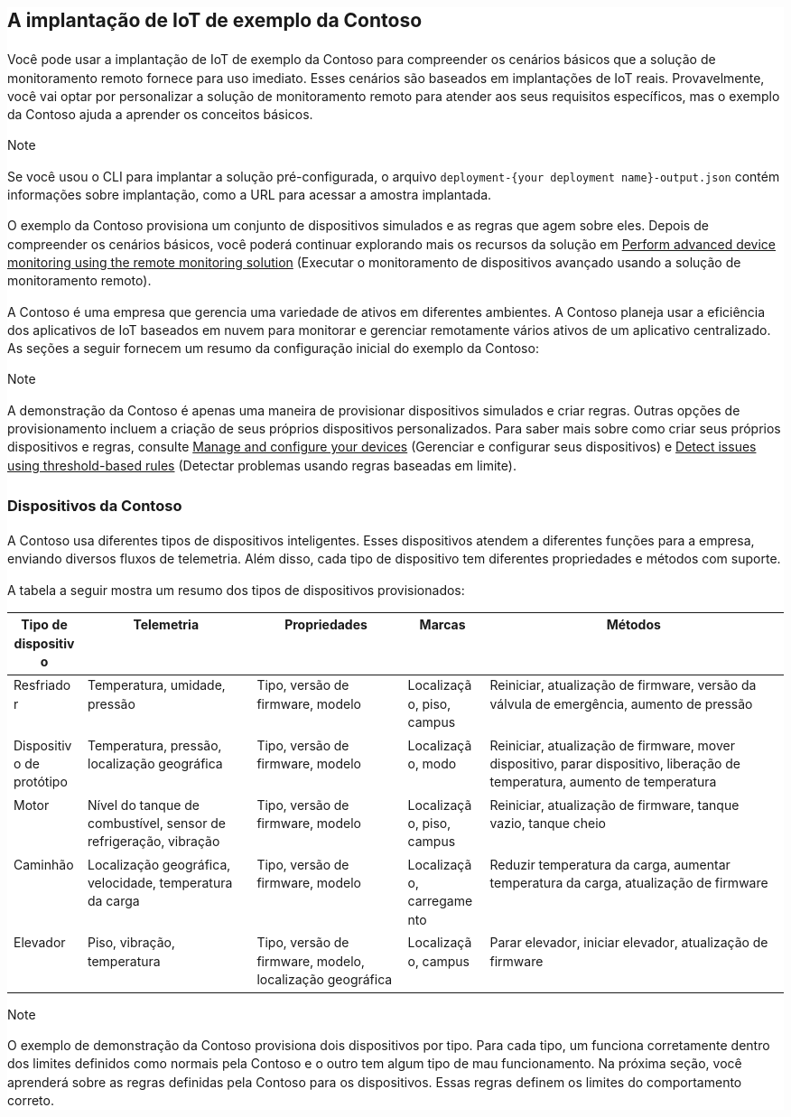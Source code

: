 ## <a name="the-contoso-sample-iot-deployment"></a>A implantação de IoT de exemplo da Contoso

Você pode usar a implantação de IoT de exemplo da Contoso para compreender os cenários básicos que a solução de monitoramento remoto fornece para uso imediato. Esses cenários são baseados em implantações de IoT reais. Provavelmente, você vai optar por personalizar a solução de monitoramento remoto para atender aos seus requisitos específicos, mas o exemplo da Contoso ajuda a aprender os conceitos básicos.

> [!NOTE]
> Se você usou o CLI para implantar a solução pré-configurada, o arquivo `deployment-{your deployment name}-output.json` contém informações sobre implantação, como a URL para acessar a amostra implantada.

O exemplo da Contoso provisiona um conjunto de dispositivos simulados e as regras que agem sobre eles. Depois de compreender os cenários básicos, você poderá continuar explorando mais os recursos da solução em [Perform advanced device monitoring using the remote monitoring solution](iot-suite-remote-monitoring-monitor.md) (Executar o monitoramento de dispositivos avançado usando a solução de monitoramento remoto).

A Contoso é uma empresa que gerencia uma variedade de ativos em diferentes ambientes. A Contoso planeja usar a eficiência dos aplicativos de IoT baseados em nuvem para monitorar e gerenciar remotamente vários ativos de um aplicativo centralizado. As seções a seguir fornecem um resumo da configuração inicial do exemplo da Contoso:

> [!NOTE]
> A demonstração da Contoso é apenas uma maneira de provisionar dispositivos simulados e criar regras. Outras opções de provisionamento incluem a criação de seus próprios dispositivos personalizados. Para saber mais sobre como criar seus próprios dispositivos e regras, consulte [Manage and configure your devices](iot-suite-remote-monitoring-manage.md) (Gerenciar e configurar seus dispositivos) e [Detect issues using threshold-based rules](iot-suite-remote-monitoring-automate.md) (Detectar problemas usando regras baseadas em limite).

### <a name="contoso-devices"></a>Dispositivos da Contoso

A Contoso usa diferentes tipos de dispositivos inteligentes. Esses dispositivos atendem a diferentes funções para a empresa, enviando diversos fluxos de telemetria. Além disso, cada tipo de dispositivo tem diferentes propriedades e métodos com suporte.

A tabela a seguir mostra um resumo dos tipos de dispositivos provisionados:

| Tipo de dispositivo        | Telemetria                                  | Propriedades                                  | Marcas                    | Métodos                                                                                      |
| ------------------ | ------------------------------------------ | ------------------------------------------- | ----------------------- | -------------------------------------------------------------------------------------------- |
| Resfriador            | Temperatura, umidade, pressão            | Tipo, versão de firmware, modelo               | Localização, piso, campus | Reiniciar, atualização de firmware, versão da válvula de emergência, aumento de pressão                          |
| Dispositivo de protótipo | Temperatura, pressão, localização geográfica        | Tipo, versão de firmware, modelo               | Localização, modo          | Reiniciar, atualização de firmware, mover dispositivo, parar dispositivo, liberação de temperatura, aumento de temperatura |
| Motor             | Nível do tanque de combustível, sensor de refrigeração, vibração | Tipo, versão de firmware, modelo               | Localização, piso, campus | Reiniciar, atualização de firmware, tanque vazio, tanque cheio                                              |
| Caminhão              | Localização geográfica, velocidade, temperatura da carga     | Tipo, versão de firmware, modelo               | Localização, carregamento          | Reduzir temperatura da carga, aumentar temperatura da carga, atualização de firmware                         |
| Elevador           | Piso, vibração, temperatura              | Tipo, versão de firmware, modelo, localização geográfica | Localização, campus        | Parar elevador, iniciar elevador, atualização de firmware                                               |

> [!NOTE]
> O exemplo de demonstração da Contoso provisiona dois dispositivos por tipo. Para cada tipo, um funciona corretamente dentro dos limites definidos como normais pela Contoso e o outro tem algum tipo de mau funcionamento. Na próxima seção, você aprenderá sobre as regras definidas pela Contoso para os dispositivos. Essas regras definem os limites do comportamento correto.
